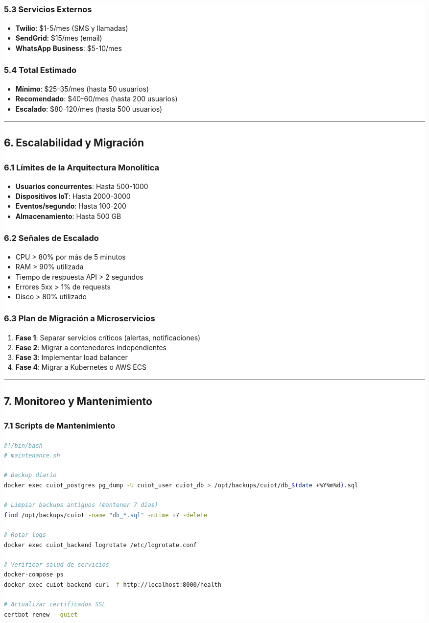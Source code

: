 ### 5.3 Servicios Externos
- **Twilio**: $1-5/mes (SMS y llamadas)
- **SendGrid**: $15/mes (email)
- **WhatsApp Business**: $5-10/mes

### 5.4 Total Estimado
- **Mínimo**: $25-35/mes (hasta 50 usuarios)
- **Recomendado**: $40-60/mes (hasta 200 usuarios)
- **Escalado**: $80-120/mes (hasta 500 usuarios)

---

## 6. Escalabilidad y Migración

### 6.1 Límites de la Arquitectura Monolítica
- **Usuarios concurrentes**: Hasta 500-1000
- **Dispositivos IoT**: Hasta 2000-3000
- **Eventos/segundo**: Hasta 100-200
- **Almacenamiento**: Hasta 500 GB

### 6.2 Señales de Escalado
- CPU > 80% por más de 5 minutos
- RAM > 90% utilizada
- Tiempo de respuesta API > 2 segundos
- Errores 5xx > 1% de requests
- Disco > 80% utilizado

### 6.3 Plan de Migración a Microservicios
1. **Fase 1**: Separar servicios críticos (alertas, notificaciones)
2. **Fase 2**: Migrar a contenedores independientes
3. **Fase 3**: Implementar load balancer
4. **Fase 4**: Migrar a Kubernetes o AWS ECS

---

## 7. Monitoreo y Mantenimiento

### 7.1 Scripts de Mantenimiento
```bash
#!/bin/bash
# maintenance.sh

# Backup diario
docker exec cuiot_postgres pg_dump -U cuiot_user cuiot_db > /opt/backups/cuiot/db_$(date +%Y%m%d).sql

# Limpiar backups antiguos (mantener 7 días)
find /opt/backups/cuiot -name "db_*.sql" -mtime +7 -delete

# Rotar logs
docker exec cuiot_backend logrotate /etc/logrotate.conf

# Verificar salud de servicios
docker-compose ps
docker exec cuiot_backend curl -f http://localhost:8000/health

# Actualizar certificados SSL
certbot renew --quiet
```
